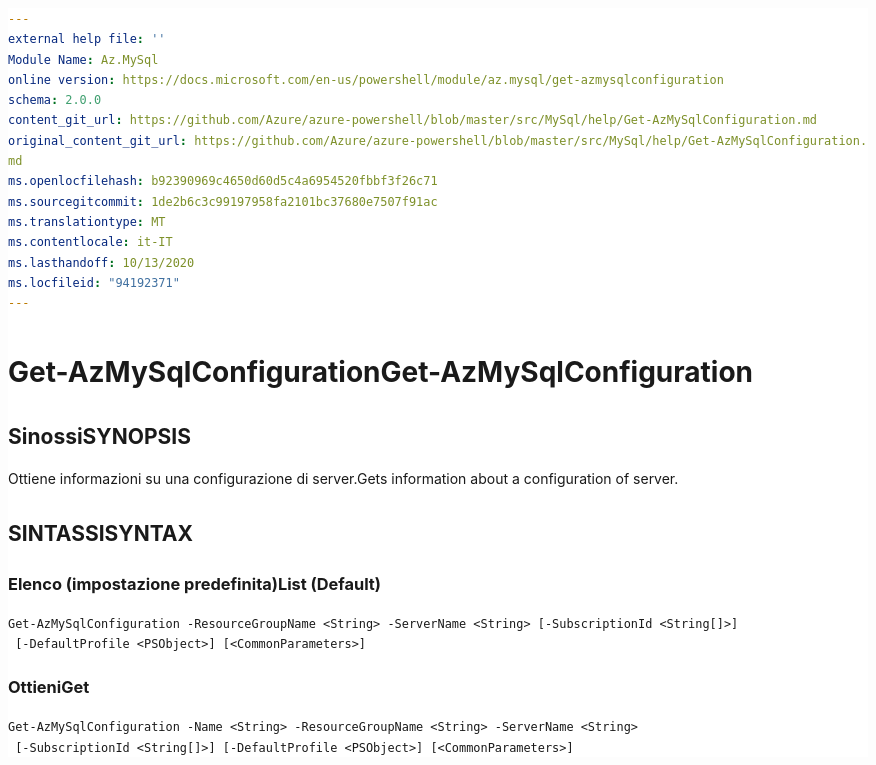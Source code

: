 ```yaml
---
external help file: ''
Module Name: Az.MySql
online version: https://docs.microsoft.com/en-us/powershell/module/az.mysql/get-azmysqlconfiguration
schema: 2.0.0
content_git_url: https://github.com/Azure/azure-powershell/blob/master/src/MySql/help/Get-AzMySqlConfiguration.md
original_content_git_url: https://github.com/Azure/azure-powershell/blob/master/src/MySql/help/Get-AzMySqlConfiguration.md
ms.openlocfilehash: b92390969c4650d60d5c4a6954520fbbf3f26c71
ms.sourcegitcommit: 1de2b6c3c99197958fa2101bc37680e7507f91ac
ms.translationtype: MT
ms.contentlocale: it-IT
ms.lasthandoff: 10/13/2020
ms.locfileid: "94192371"
---
```

# <span data-ttu-id="194ba-101">Get-AzMySqlConfiguration</span><span class="sxs-lookup"><span data-stu-id="194ba-101">Get-AzMySqlConfiguration</span></span>

## <span data-ttu-id="194ba-102">Sinossi</span><span class="sxs-lookup"><span data-stu-id="194ba-102">SYNOPSIS</span></span>
<span data-ttu-id="194ba-103">Ottiene informazioni su una configurazione di server.</span><span class="sxs-lookup"><span data-stu-id="194ba-103">Gets information about a configuration of server.</span></span>

## <span data-ttu-id="194ba-104">SINTASSI</span><span class="sxs-lookup"><span data-stu-id="194ba-104">SYNTAX</span></span>

### <span data-ttu-id="194ba-105">Elenco (impostazione predefinita)</span><span class="sxs-lookup"><span data-stu-id="194ba-105">List (Default)</span></span>
```
Get-AzMySqlConfiguration -ResourceGroupName <String> -ServerName <String> [-SubscriptionId <String[]>]
 [-DefaultProfile <PSObject>] [<CommonParameters>]
```

### <span data-ttu-id="194ba-106">Ottieni</span><span class="sxs-lookup"><span data-stu-id="194ba-106">Get</span></span>
```
Get-AzMySqlConfiguration -Name <String> -ResourceGroupName <String> -ServerName <String>
 [-SubscriptionId <String[]>] [-DefaultProfile <PSObject>] [<CommonParameters>]
```
